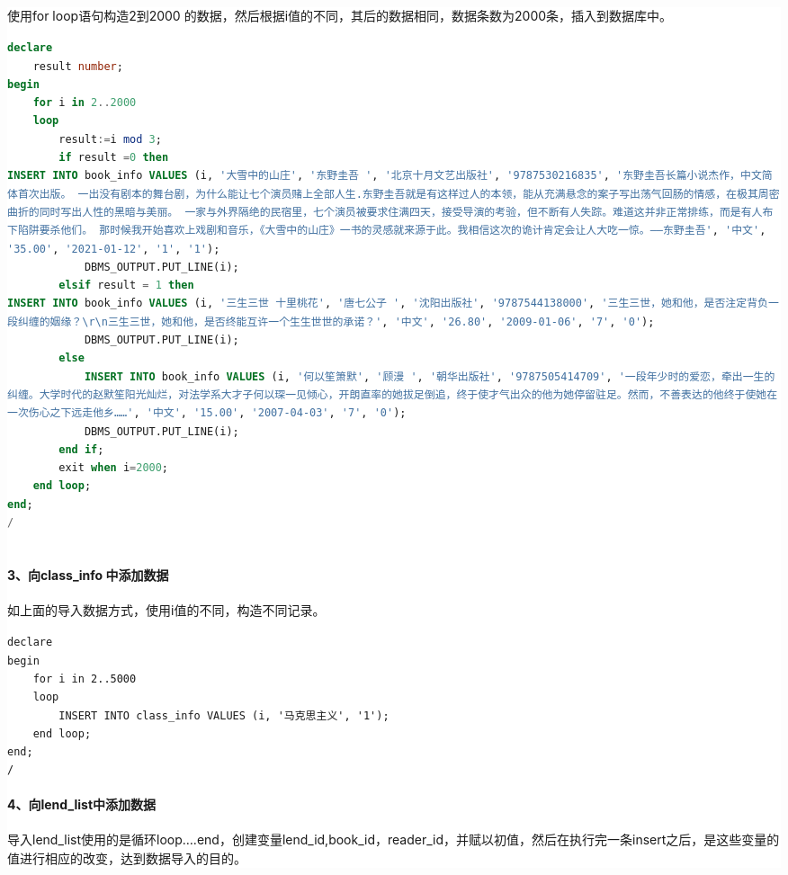 使用for loop语句构造2到2000 的数据，然后根据i值的不同，其后的数据相同，数据条数为2000条，插入到数据库中。

```sql
declare
    result number;
begin
    for i in 2..2000
    loop
        result:=i mod 3;
        if result =0 then
INSERT INTO book_info VALUES (i, '大雪中的山庄', '东野圭吾 ', '北京十月文艺出版社', '9787530216835', '东野圭吾长篇小说杰作，中文简体首次出版。 一出没有剧本的舞台剧，为什么能让七个演员赌上全部人生.东野圭吾就是有这样过人的本领，能从充满悬念的案子写出荡气回肠的情感，在极其周密曲折的同时写出人性的黑暗与美丽。 一家与外界隔绝的民宿里，七个演员被要求住满四天，接受导演的考验，但不断有人失踪。难道这并非正常排练，而是有人布下陷阱要杀他们。 那时候我开始喜欢上戏剧和音乐，《大雪中的山庄》一书的灵感就来源于此。我相信这次的诡计肯定会让人大吃一惊。——东野圭吾', '中文', '35.00', '2021-01-12', '1', '1');
            DBMS_OUTPUT.PUT_LINE(i);
        elsif result = 1 then
INSERT INTO book_info VALUES (i, '三生三世 十里桃花', '唐七公子 ', '沈阳出版社', '9787544138000', '三生三世，她和他，是否注定背负一段纠缠的姻缘？\r\n三生三世，她和他，是否终能互许一个生生世世的承诺？', '中文', '26.80', '2009-01-06', '7', '0');
            DBMS_OUTPUT.PUT_LINE(i);
        else
            INSERT INTO book_info VALUES (i, '何以笙箫默', '顾漫 ', '朝华出版社', '9787505414709', '一段年少时的爱恋，牵出一生的纠缠。大学时代的赵默笙阳光灿烂，对法学系大才子何以琛一见倾心，开朗直率的她拔足倒追，终于使才气出众的他为她停留驻足。然而，不善表达的他终于使她在一次伤心之下远走他乡……', '中文', '15.00', '2007-04-03', '7', '0');
            DBMS_OUTPUT.PUT_LINE(i);
        end if;
        exit when i=2000;
    end loop;
end;
/



```
#### 3、向class_info 中添加数据

如上面的导入数据方式，使用i值的不同，构造不同记录。

```
declare
begin
    for i in 2..5000
    loop
        INSERT INTO class_info VALUES (i, '马克思主义', '1');
    end loop;
end;
/

```

#### 4、向lend_list中添加数据

导入lend_list使用的是循环loop….end，创建变量lend_id,book_id，reader_id，并赋以初值，然后在执行完一条insert之后，是这些变量的值进行相应的改变，达到数据导入的目的。
